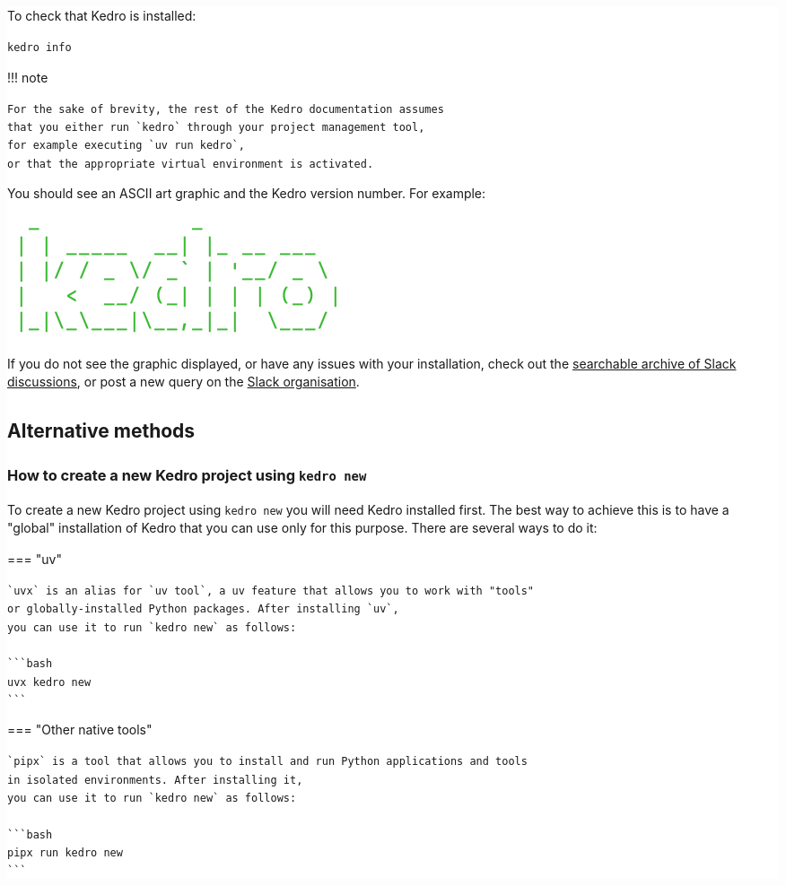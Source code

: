 To check that Kedro is installed:

```bash
kedro info
```

!!! note

    For the sake of brevity, the rest of the Kedro documentation assumes
    that you either run `kedro` through your project management tool,
    for example executing `uv run kedro`,
    or that the appropriate virtual environment is activated.

You should see an ASCII art graphic and the Kedro version number. For example:

![](../meta/images/kedro_graphic.png)

If you do not see the graphic displayed, or have any issues with your installation, check out the [searchable archive of Slack discussions](https://linen-slack.kedro.org/), or post a new query on the [Slack organisation](https://slack.kedro.org).

## Alternative methods

### How to create a new Kedro project using `kedro new`

To create a new Kedro project using `kedro new` you will need Kedro installed first.
The best way to achieve this is to have a "global" installation of Kedro
that you can use only for this purpose.
There are several ways to do it:

=== "uv"

    `uvx` is an alias for `uv tool`, a uv feature that allows you to work with "tools"
    or globally-installed Python packages. After installing `uv`,
    you can use it to run `kedro new` as follows:

    ```bash
    uvx kedro new
    ```

=== "Other native tools"

    `pipx` is a tool that allows you to install and run Python applications and tools
    in isolated environments. After installing it,
    you can use it to run `kedro new` as follows:

    ```bash
    pipx run kedro new
    ```
